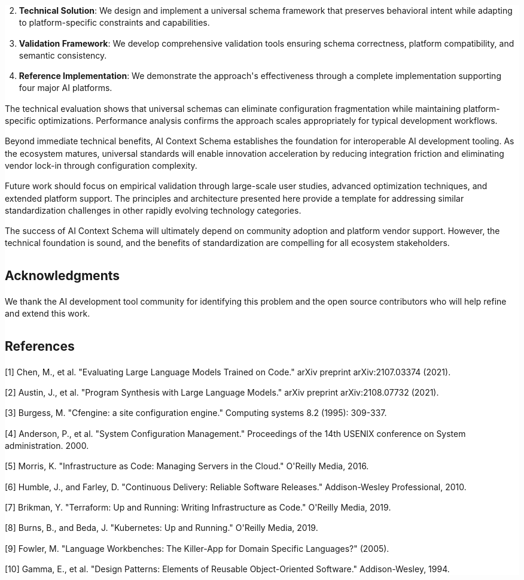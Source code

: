 2. **Technical Solution**: We design and implement a universal schema framework that preserves behavioral intent while adapting to platform-specific constraints and capabilities.

3. **Validation Framework**: We develop comprehensive validation tools ensuring schema correctness, platform compatibility, and semantic consistency.

4. **Reference Implementation**: We demonstrate the approach's effectiveness through a complete implementation supporting four major AI platforms.

The technical evaluation shows that universal schemas can eliminate configuration fragmentation while maintaining platform-specific optimizations. Performance analysis confirms the approach scales appropriately for typical development workflows.

Beyond immediate technical benefits, AI Context Schema establishes the foundation for interoperable AI development tooling. As the ecosystem matures, universal standards will enable innovation acceleration by reducing integration friction and eliminating vendor lock-in through configuration complexity.

Future work should focus on empirical validation through large-scale user studies, advanced optimization techniques, and extended platform support. The principles and architecture presented here provide a template for addressing similar standardization challenges in other rapidly evolving technology categories.

The success of AI Context Schema will ultimately depend on community adoption and platform vendor support. However, the technical foundation is sound, and the benefits of standardization are compelling for all ecosystem stakeholders.

## Acknowledgments

We thank the AI development tool community for identifying this problem and the open source contributors who will help refine and extend this work.

## References

[1] Chen, M., et al. "Evaluating Large Language Models Trained on Code." arXiv preprint arXiv:2107.03374 (2021).

[2] Austin, J., et al. "Program Synthesis with Large Language Models." arXiv preprint arXiv:2108.07732 (2021).

[3] Burgess, M. "Cfengine: a site configuration engine." Computing systems 8.2 (1995): 309-337.

[4] Anderson, P., et al. "System Configuration Management." Proceedings of the 14th USENIX conference on System administration. 2000.

[5] Morris, K. "Infrastructure as Code: Managing Servers in the Cloud." O'Reilly Media, 2016.

[6] Humble, J., and Farley, D. "Continuous Delivery: Reliable Software Releases." Addison-Wesley Professional, 2010.

[7] Brikman, Y. "Terraform: Up and Running: Writing Infrastructure as Code." O'Reilly Media, 2019.

[8] Burns, B., and Beda, J. "Kubernetes: Up and Running." O'Reilly Media, 2019.

[9] Fowler, M. "Language Workbenches: The Killer-App for Domain Specific Languages?" (2005).

[10] Gamma, E., et al. "Design Patterns: Elements of Reusable Object-Oriented Software." Addison-Wesley, 1994.
